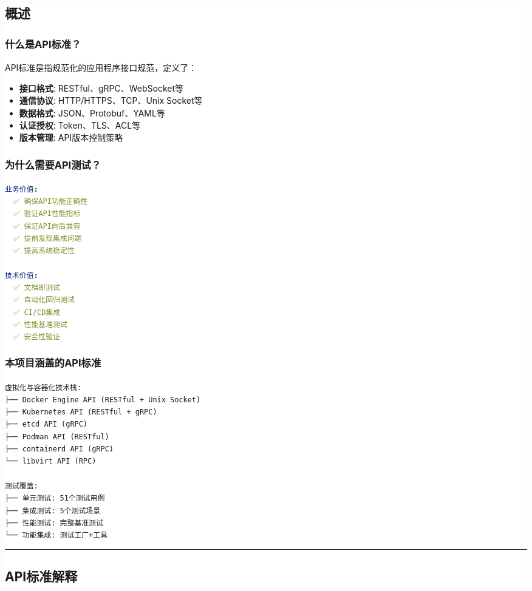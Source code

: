 
## 概述

### 什么是API标准？

API标准是指规范化的应用程序接口规范，定义了：

- **接口格式**: RESTful、gRPC、WebSocket等
- **通信协议**: HTTP/HTTPS、TCP、Unix Socket等
- **数据格式**: JSON、Protobuf、YAML等
- **认证授权**: Token、TLS、ACL等
- **版本管理**: API版本控制策略

### 为什么需要API测试？

```yaml
业务价值:
  ✅ 确保API功能正确性
  ✅ 验证API性能指标
  ✅ 保证API向后兼容
  ✅ 提前发现集成问题
  ✅ 提高系统稳定性

技术价值:
  ✅ 文档即测试
  ✅ 自动化回归测试
  ✅ CI/CD集成
  ✅ 性能基准测试
  ✅ 安全性验证
```

### 本项目涵盖的API标准

```
虚拟化与容器化技术栈:
├── Docker Engine API (RESTful + Unix Socket)
├── Kubernetes API (RESTful + gRPC)
├── etcd API (gRPC)
├── Podman API (RESTful)
├── containerd API (gRPC)
└── libvirt API (RPC)

测试覆盖:
├── 单元测试: 51个测试用例
├── 集成测试: 5个测试场景
├── 性能测试: 完整基准测试
└── 功能集成: 测试工厂+工具
```

---

## API标准解释

